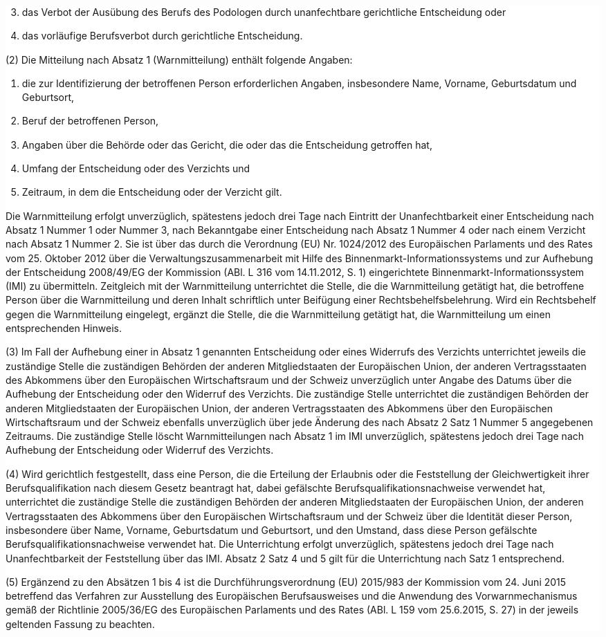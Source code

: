3. das Verbot der Ausübung des Berufs des Podologen durch unanfechtbare gerichtliche Entscheidung oder

4. das vorläufige Berufsverbot durch gerichtliche Entscheidung.

(2) Die Mitteilung nach Absatz 1 (Warnmitteilung) enthält folgende Angaben:

1. die zur Identifizierung der betroffenen Person erforderlichen Angaben, insbesondere Name, Vorname, Geburtsdatum und Geburtsort,

2. Beruf der betroffenen Person,

3. Angaben über die Behörde oder das Gericht, die oder das die Entscheidung getroffen hat,

4. Umfang der Entscheidung oder des Verzichts und

5. Zeitraum, in dem die Entscheidung oder der Verzicht gilt.

Die Warnmitteilung erfolgt unverzüglich, spätestens jedoch drei Tage nach Eintritt der Unanfechtbarkeit einer Entscheidung nach Absatz 1 Nummer 1 oder Nummer 3, nach Bekanntgabe einer Entscheidung nach Absatz 1 Nummer 4 oder nach einem Verzicht nach Absatz 1 Nummer 2. Sie ist über das durch die Verordnung (EU) Nr. 1024/2012 des Europäischen Parlaments und des Rates vom 25. Oktober 2012 über die Verwaltungszusammenarbeit mit Hilfe des Binnenmarkt-Informationssystems und zur Aufhebung der Entscheidung 2008/49/EG der Kommission (ABl. L 316 vom 14.11.2012, S. 1) eingerichtete Binnenmarkt-Informationssystem (IMI) zu übermitteln. Zeitgleich mit der Warnmitteilung unterrichtet die Stelle, die die Warnmitteilung getätigt hat, die betroffene Person über die Warnmitteilung und deren Inhalt schriftlich unter Beifügung einer Rechtsbehelfsbelehrung. Wird ein Rechtsbehelf gegen die Warnmitteilung eingelegt, ergänzt die Stelle, die die Warnmitteilung getätigt hat, die Warnmitteilung um einen entsprechenden Hinweis.

(3) Im Fall der Aufhebung einer in Absatz 1 genannten Entscheidung oder eines Widerrufs des Verzichts unterrichtet jeweils die zuständige Stelle die zuständigen Behörden der anderen Mitgliedstaaten der Europäischen Union, der anderen Vertragsstaaten des Abkommens über den Europäischen Wirtschaftsraum und der Schweiz unverzüglich unter Angabe des Datums über die Aufhebung der Entscheidung oder den Widerruf des Verzichts. Die zuständige Stelle unterrichtet die zuständigen Behörden der anderen Mitgliedstaaten der Europäischen Union, der anderen Vertragsstaaten des Abkommens über den Europäischen Wirtschaftsraum und der Schweiz ebenfalls unverzüglich über jede Änderung des nach Absatz 2 Satz 1 Nummer 5 angegebenen Zeitraums. Die zuständige Stelle löscht Warnmitteilungen nach Absatz 1 im IMI unverzüglich, spätestens jedoch drei Tage nach Aufhebung der Entscheidung oder Widerruf des Verzichts.

(4) Wird gerichtlich festgestellt, dass eine Person, die die Erteilung der Erlaubnis oder die Feststellung der Gleichwertigkeit ihrer Berufsqualifikation nach diesem Gesetz beantragt hat, dabei gefälschte Berufsqualifikationsnachweise verwendet hat, unterrichtet die zuständige Stelle die zuständigen Behörden der anderen Mitgliedstaaten der Europäischen Union, der anderen Vertragsstaaten des Abkommens über den Europäischen Wirtschaftsraum und der Schweiz über die Identität dieser Person, insbesondere über Name, Vorname, Geburtsdatum und Geburtsort, und den Umstand, dass diese Person gefälschte Berufsqualifikationsnachweise verwendet hat. Die Unterrichtung erfolgt unverzüglich, spätestens jedoch drei Tage nach Unanfechtbarkeit der Feststellung über das IMI. Absatz 2 Satz 4 und 5 gilt für die Unterrichtung nach Satz 1 entsprechend.

(5) Ergänzend zu den Absätzen 1 bis 4 ist die Durchführungsverordnung (EU) 2015/983 der Kommission vom 24. Juni 2015 betreffend das Verfahren zur Ausstellung des Europäischen Berufsausweises und die Anwendung des Vorwarnmechanismus gemäß der Richtlinie 2005/36/EG des Europäischen Parlaments und des Rates (ABl. L 159 vom 25.6.2015, S. 27) in der jeweils geltenden Fassung zu beachten.
